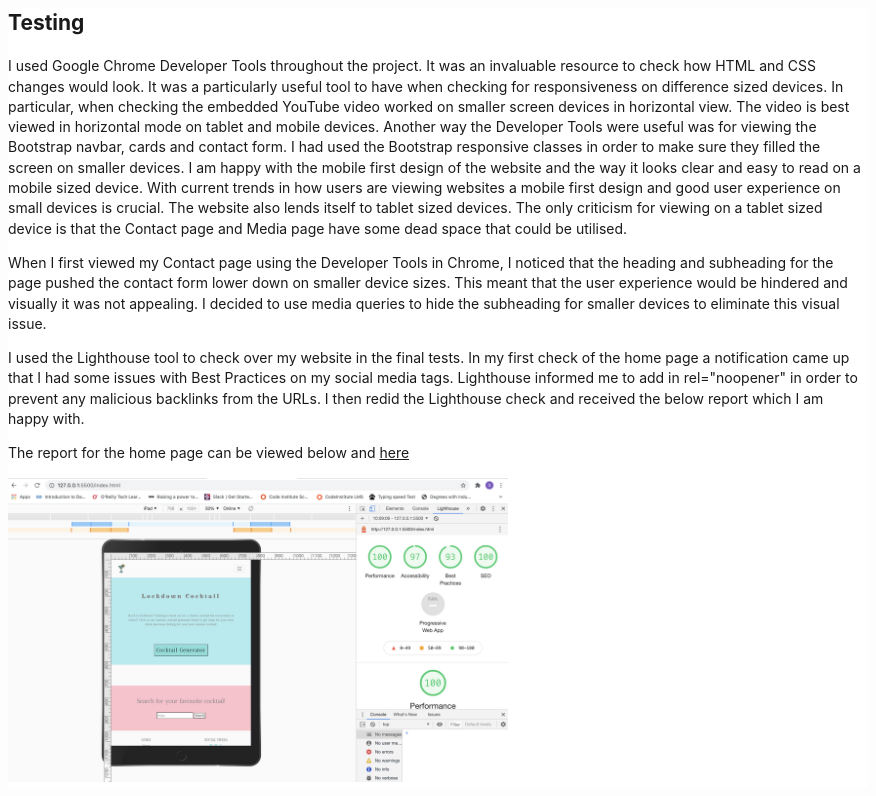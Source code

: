 ## Testing

I used Google Chrome Developer Tools throughout the project. It was an invaluable resource to check how HTML and CSS changes would look. It was a particularly useful tool to have when checking for responsiveness on difference sized devices. In particular, when checking the embedded YouTube video worked on smaller screen devices in horizontal view. The video is best viewed in horizontal mode on tablet and mobile devices. Another way the Developer Tools were useful was for viewing the Bootstrap navbar, cards and contact form. I had used the Bootstrap responsive classes in order to make sure they filled the screen on smaller devices. I am happy with the mobile first design of the website and the way it looks clear and easy to read on a mobile sized device. With current trends in how users are viewing websites a mobile first design and good user experience on small devices is crucial. The website also lends itself to tablet sized devices. The only criticism for viewing on a tablet sized device is that the Contact page and Media page have some dead space that could be utilised.

When I first viewed my Contact page using the Developer Tools in Chrome, I noticed that the heading and subheading for the page pushed the contact form lower down on smaller device sizes. This meant that the user experience would be hindered and visually it was not appealing. I decided to use media queries to hide the subheading for smaller devices to eliminate this visual issue.

I used the Lighthouse tool to check over my website in the final tests. In my first check of the home page a notification came up that I had some issues with Best Practices on my social media <a> tags. Lighthouse informed me to add in rel="noopener" in order to prevent any malicious backlinks from the URLs. I then redid the Lighthouse check and received the below report which I am happy with.

The report for the home page can be viewed below and 
[here](assets/testing/testing_screenshots/lighthouse.png)

<img src="assets/testing/testing_screenshots/lighthouse.png" width="500"> 
